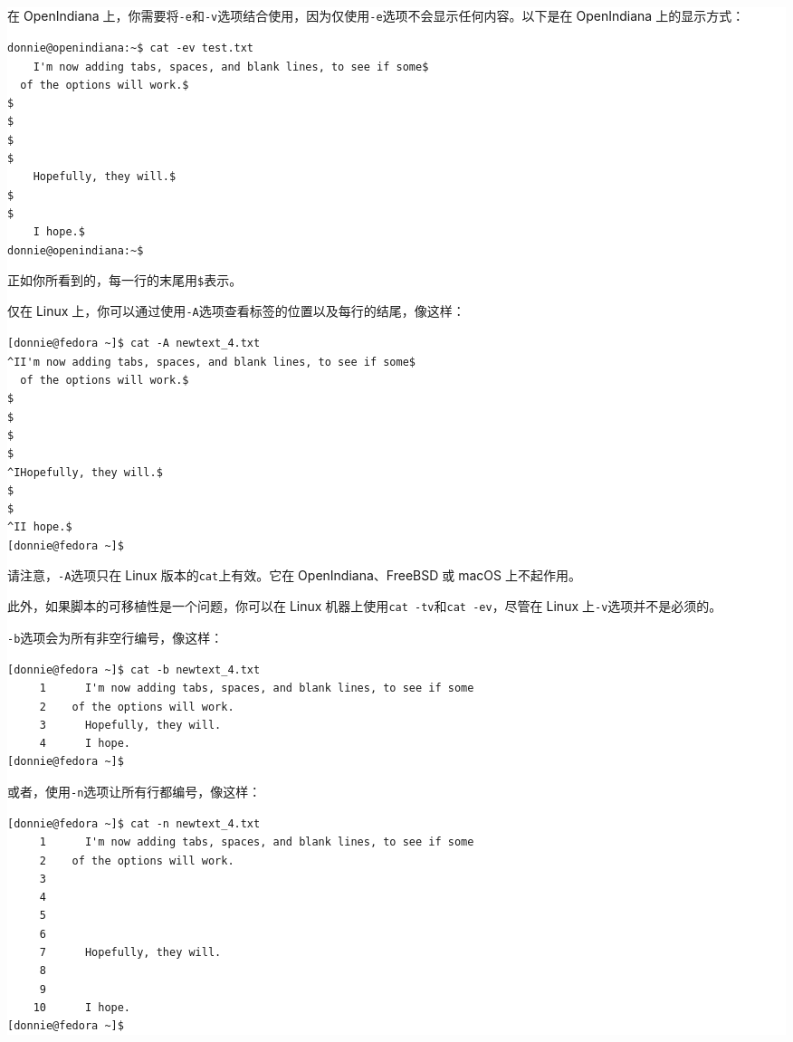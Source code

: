 在 OpenIndiana 上，你需要将`-e`和`-v`选项结合使用，因为仅使用`-e`选项不会显示任何内容。以下是在 OpenIndiana 上的显示方式：

```
donnie@openindiana:~$ cat -ev test.txt
	I'm now adding tabs, spaces, and blank lines, to see if some$
  of the options will work.$
$
$
$
$
	Hopefully, they will.$
$
$
	I hope.$
donnie@openindiana:~$ 
```

正如你所看到的，每一行的末尾用`$`表示。

仅在 Linux 上，你可以通过使用`-A`选项查看标签的位置以及每行的结尾，像这样：

```
[donnie@fedora ~]$ cat -A newtext_4.txt
^II'm now adding tabs, spaces, and blank lines, to see if some$
  of the options will work.$
$
$
$
$
^IHopefully, they will.$
$
$
^II hope.$
[donnie@fedora ~]$ 
```

请注意，`-A`选项只在 Linux 版本的`cat`上有效。它在 OpenIndiana、FreeBSD 或 macOS 上不起作用。

此外，如果脚本的可移植性是一个问题，你可以在 Linux 机器上使用`cat -tv`和`cat -ev`，尽管在 Linux 上`-v`选项并不是必须的。

`-b`选项会为所有非空行编号，像这样：

```
[donnie@fedora ~]$ cat -b newtext_4.txt
     1		I'm now adding tabs, spaces, and blank lines, to see if some
     2	  of the options will work.
     3		Hopefully, they will.
     4		I hope.
[donnie@fedora ~]$ 
```

或者，使用`-n`选项让所有行都编号，像这样：

```
[donnie@fedora ~]$ cat -n newtext_4.txt
     1		I'm now adding tabs, spaces, and blank lines, to see if some
     2	  of the options will work.
     3	
     4	
     5	
     6	
     7		Hopefully, they will.
     8	
     9	
    10		I hope.
[donnie@fedora ~]$ 
```
